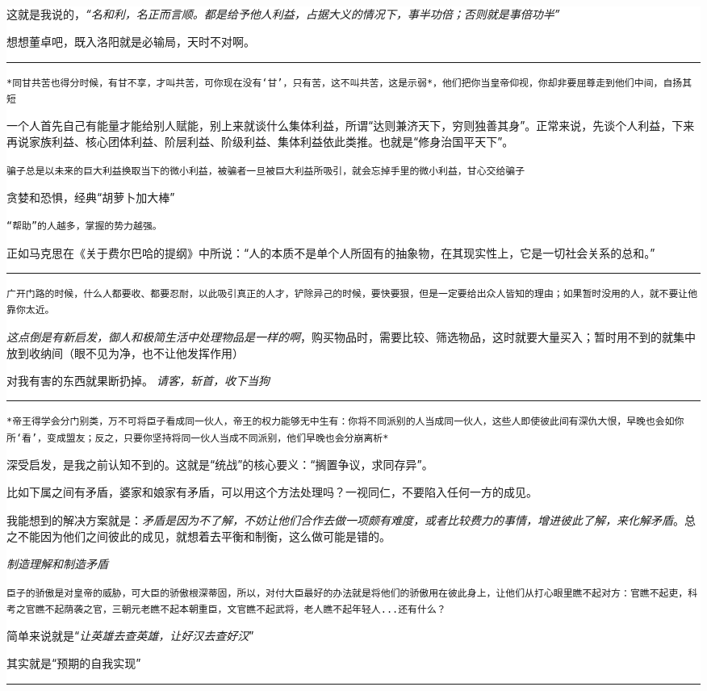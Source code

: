 这就是我说的，*“名和利，名正而言顺。都是给予他人利益，占据大义的情况下，事半功倍；否则就是事倍功半”*

想想董卓吧，既入洛阳就是必输局，天时不对啊。




---

```markdown
*同甘共苦也得分时候，有甘不享，才叫共苦，可你现在没有‘甘’，只有苦，这不叫共苦，这是示弱*，他们把你当皇帝仰视，你却非要屈尊走到他们中间，自扬其短
```

一个人首先自己有能量才能给别人赋能，别上来就谈什么集体利益，所谓“达则兼济天下，穷则独善其身”。正常来说，先谈个人利益，下来再说家族利益、核心团体利益、阶层利益、阶级利益、集体利益依此类推。也就是“修身治国平天下”。


```markdown
骗子总是以未来的巨大利益换取当下的微小利益，被骗者一旦被巨大利益所吸引，就会忘掉手里的微小利益，甘心交给骗子
```

贪婪和恐惧，经典“胡萝卜加大棒”

```markdown
“帮助”的人越多，掌握的势力越强。
```

正如马克思在《关于费尔巴哈的提纲》中所说：“人的本质不是单个人所固有的抽象物，在其现实性上，它是一切社会关系的总和。”


---

```markdown
广开门路的时候，什么人都要收、都要忍耐，以此吸引真正的人才，铲除异己的时候，要快要狠，但是一定要给出众人皆知的理由；如果暂时没用的人，就不要让他靠你太近。
```

*这点倒是有新启发，御人和极简生活中处理物品是一样的啊*，购买物品时，需要比较、筛选物品，这时就要大量买入；暂时用不到的就集中放到收纳间（眼不见为净，也不让他发挥作用）

对我有害的东西就果断扔掉。 *请客，斩首，收下当狗*

---


```markdown
*帝王得学会分门别类，万不可将臣子看成同一伙人，帝王的权力能够无中生有：你将不同派别的人当成同一伙人，这些人即使彼此间有深仇大恨，早晚也会如你所‘看’，变成盟友；反之，只要你坚持将同一伙人当成不同派别，他们早晚也会分崩离析*
```

深受启发，是我之前认知不到的。这就是“统战”的核心要义：“搁置争议，求同存异”。

比如下属之间有矛盾，婆家和娘家有矛盾，可以用这个方法处理吗？一视同仁，不要陷入任何一方的成见。

我能想到的解决方案就是：*矛盾是因为不了解，不妨让他们合作去做一项颇有难度，或者比较费力的事情，增进彼此了解，来化解矛盾*。总之不能因为他们之间彼此的成见，就想着去平衡和制衡，这么做可能是错的。

*制造理解和制造矛盾*


```markdown
臣子的骄傲是对皇帝的威胁，可大臣的骄傲根深蒂固，所以，对付大臣最好的办法就是将他们的骄傲用在彼此身上，让他们从打心眼里瞧不起对方：官瞧不起吏，科考之官瞧不起荫袭之官，三朝元老瞧不起本朝重臣，文官瞧不起武将，老人瞧不起年轻人...还有什么？
```

简单来说就是“*让英雄去查英雄，让好汉去查好汉*”

其实就是“预期的自我实现”

---